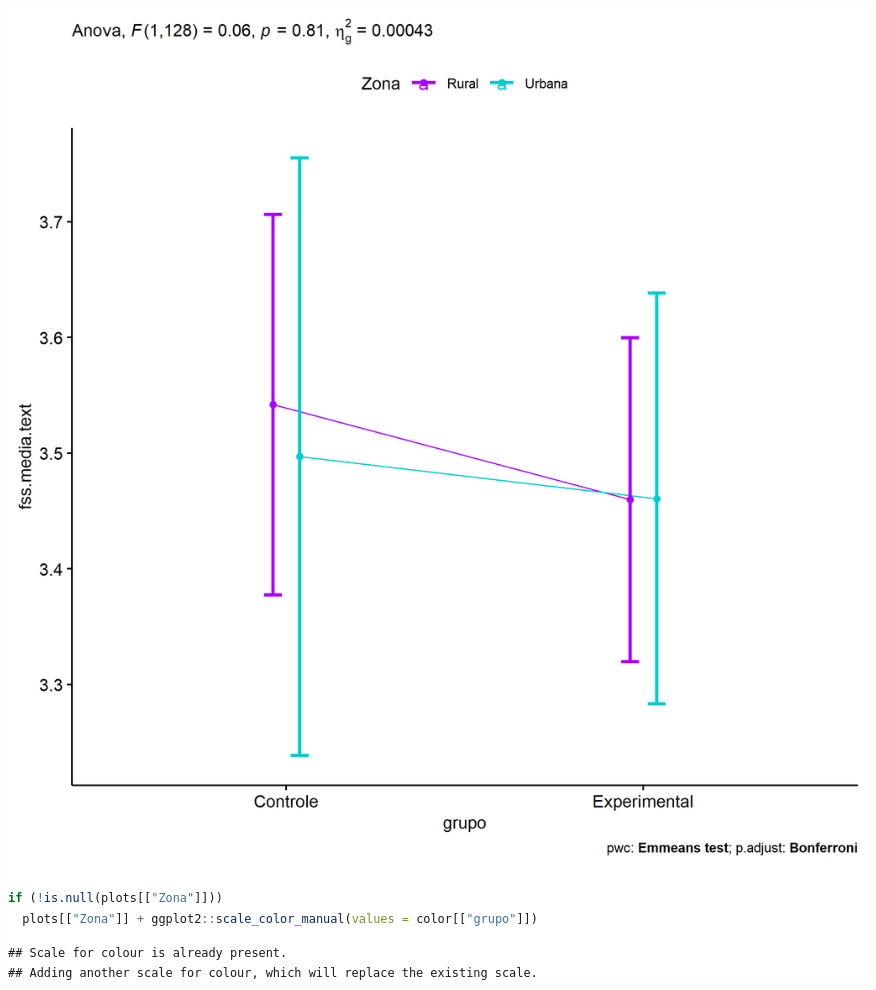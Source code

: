 ![](aov-wordgen-flow.text-Serie-9-ano_files/figure-gfm/unnamed-chunk-66-1.png)

``` r
if (!is.null(plots[["Zona"]]))
  plots[["Zona"]] + ggplot2::scale_color_manual(values = color[["grupo"]])
```

    ## Scale for colour is already present.
    ## Adding another scale for colour, which will replace the existing scale.
